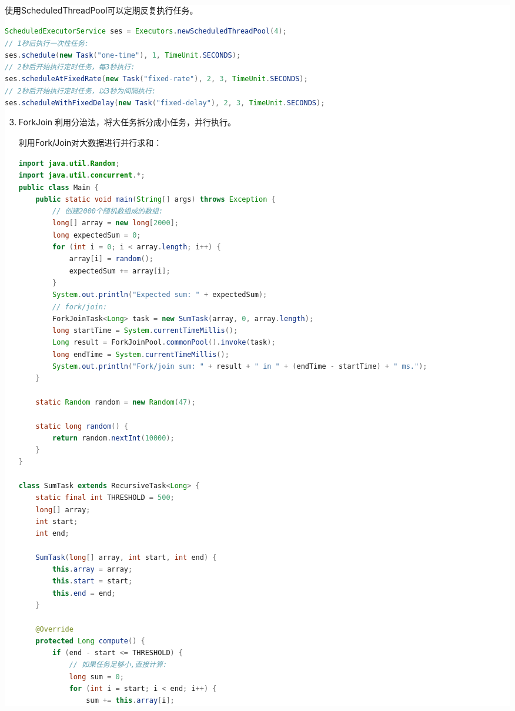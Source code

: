    使用ScheduledThreadPool可以定期反复执行任务。

   ```java
   ScheduledExecutorService ses = Executors.newScheduledThreadPool(4);
   // 1秒后执行一次性任务:
   ses.schedule(new Task("one-time"), 1, TimeUnit.SECONDS);
   // 2秒后开始执行定时任务，每3秒执行:
   ses.scheduleAtFixedRate(new Task("fixed-rate"), 2, 3, TimeUnit.SECONDS);
   // 2秒后开始执行定时任务，以3秒为间隔执行:
   ses.scheduleWithFixedDelay(new Task("fixed-delay"), 2, 3, TimeUnit.SECONDS);
   ```

   

3. ForkJoin
   利用分治法，将大任务拆分成小任务，并行执行。

   利用Fork/Join对大数据进行并行求和：

   ```java
   import java.util.Random;
   import java.util.concurrent.*;
   public class Main {
       public static void main(String[] args) throws Exception {
           // 创建2000个随机数组成的数组:
           long[] array = new long[2000];
           long expectedSum = 0;
           for (int i = 0; i < array.length; i++) {
               array[i] = random();
               expectedSum += array[i];
           }
           System.out.println("Expected sum: " + expectedSum);
           // fork/join:
           ForkJoinTask<Long> task = new SumTask(array, 0, array.length);
           long startTime = System.currentTimeMillis();
           Long result = ForkJoinPool.commonPool().invoke(task);
           long endTime = System.currentTimeMillis();
           System.out.println("Fork/join sum: " + result + " in " + (endTime - startTime) + " ms.");
       }
   
       static Random random = new Random(47);
   
       static long random() {
           return random.nextInt(10000);
       }
   }
   
   class SumTask extends RecursiveTask<Long> {
       static final int THRESHOLD = 500;
       long[] array;
       int start;
       int end;
   
       SumTask(long[] array, int start, int end) {
           this.array = array;
           this.start = start;
           this.end = end;
       }
   
       @Override
       protected Long compute() {
           if (end - start <= THRESHOLD) {
               // 如果任务足够小,直接计算:
               long sum = 0;
               for (int i = start; i < end; i++) {
                   sum += this.array[i];
   ```